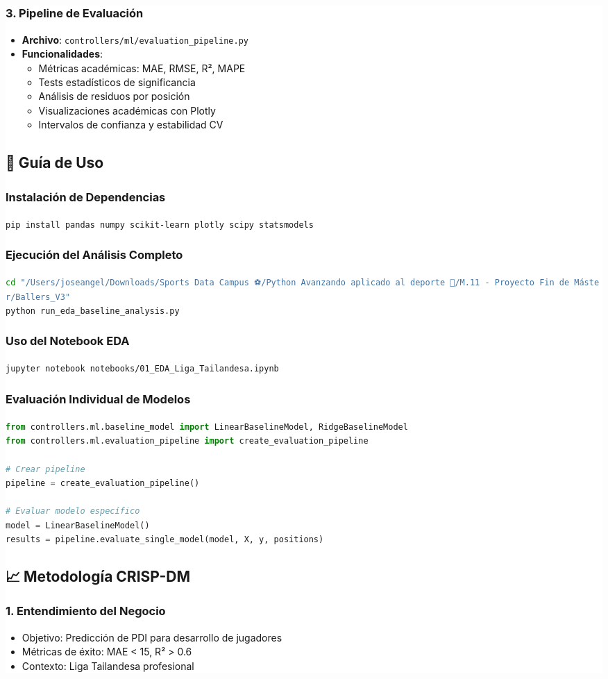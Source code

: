 ### 3. **Pipeline de Evaluación**
- **Archivo**: `controllers/ml/evaluation_pipeline.py`
- **Funcionalidades**:
  - Métricas académicas: MAE, RMSE, R², MAPE
  - Tests estadísticos de significancia
  - Análisis de residuos por posición
  - Visualizaciones académicas con Plotly
  - Intervalos de confianza y estabilidad CV

## 🚀 Guía de Uso

### Instalación de Dependencias

```bash
pip install pandas numpy scikit-learn plotly scipy statsmodels
```

### Ejecución del Análisis Completo

```bash
cd "/Users/joseangel/Downloads/Sports Data Campus ⚽️/Python Avanzando aplicado al deporte 🐍/M.11 - Proyecto Fin de Máster/Ballers_V3"
python run_eda_baseline_analysis.py
```

### Uso del Notebook EDA

```bash
jupyter notebook notebooks/01_EDA_Liga_Tailandesa.ipynb
```

### Evaluación Individual de Modelos

```python
from controllers.ml.baseline_model import LinearBaselineModel, RidgeBaselineModel
from controllers.ml.evaluation_pipeline import create_evaluation_pipeline

# Crear pipeline
pipeline = create_evaluation_pipeline()

# Evaluar modelo específico
model = LinearBaselineModel()
results = pipeline.evaluate_single_model(model, X, y, positions)
```

## 📈 Metodología CRISP-DM

### 1. **Entendimiento del Negocio**
- Objetivo: Predicción de PDI para desarrollo de jugadores
- Métricas de éxito: MAE < 15, R² > 0.6
- Contexto: Liga Tailandesa profesional
